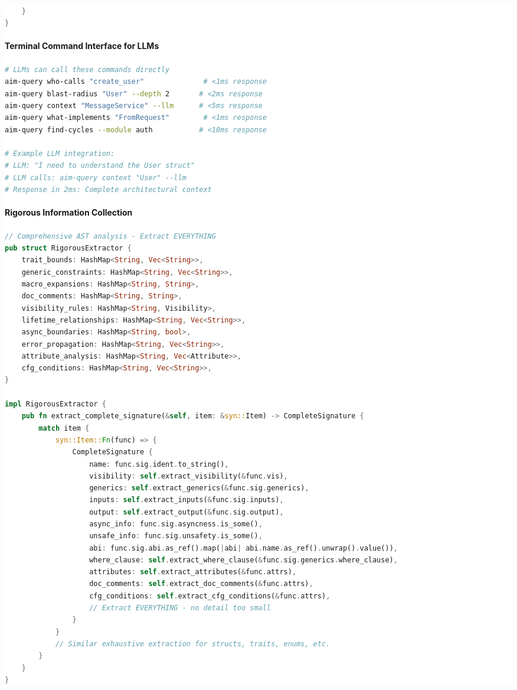 ```rust
    }
}
```

#### Terminal Command Interface for LLMs

```bash
# LLMs can call these commands directly
aim-query who-calls "create_user"              # <1ms response
aim-query blast-radius "User" --depth 2       # <2ms response  
aim-query context "MessageService" --llm      # <5ms response
aim-query what-implements "FromRequest"        # <1ms response
aim-query find-cycles --module auth           # <10ms response

# Example LLM integration:
# LLM: "I need to understand the User struct"
# LLM calls: aim-query context "User" --llm
# Response in 2ms: Complete architectural context
```

#### Rigorous Information Collection

```rust
// Comprehensive AST analysis - Extract EVERYTHING
pub struct RigorousExtractor {
    trait_bounds: HashMap<String, Vec<String>>,
    generic_constraints: HashMap<String, Vec<String>>,
    macro_expansions: HashMap<String, String>,
    doc_comments: HashMap<String, String>,
    visibility_rules: HashMap<String, Visibility>,
    lifetime_relationships: HashMap<String, Vec<String>>,
    async_boundaries: HashMap<String, bool>,
    error_propagation: HashMap<String, Vec<String>>,
    attribute_analysis: HashMap<String, Vec<Attribute>>,
    cfg_conditions: HashMap<String, Vec<String>>,
}

impl RigorousExtractor {
    pub fn extract_complete_signature(&self, item: &syn::Item) -> CompleteSignature {
        match item {
            syn::Item::Fn(func) => {
                CompleteSignature {
                    name: func.sig.ident.to_string(),
                    visibility: self.extract_visibility(&func.vis),
                    generics: self.extract_generics(&func.sig.generics),
                    inputs: self.extract_inputs(&func.sig.inputs),
                    output: self.extract_output(&func.sig.output),
                    async_info: func.sig.asyncness.is_some(),
                    unsafe_info: func.sig.unsafety.is_some(),
                    abi: func.sig.abi.as_ref().map(|abi| abi.name.as_ref().unwrap().value()),
                    where_clause: self.extract_where_clause(&func.sig.generics.where_clause),
                    attributes: self.extract_attributes(&func.attrs),
                    doc_comments: self.extract_doc_comments(&func.attrs),
                    cfg_conditions: self.extract_cfg_conditions(&func.attrs),
                    // Extract EVERYTHING - no detail too small
                }
            }
            // Similar exhaustive extraction for structs, traits, enums, etc.
        }
    }
}
```
